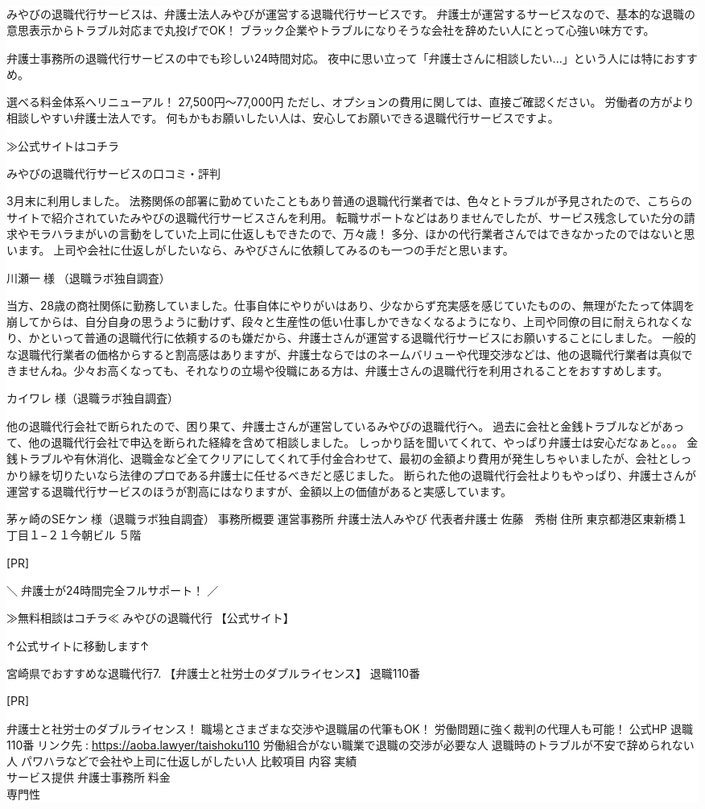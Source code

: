 みやびの退職代行サービスは、弁護士法人みやびが運営する退職代行サービスです。
弁護士が運営するサービスなので、基本的な退職の意思表示からトラブル対応まで丸投げでOK！
ブラック企業やトラブルになりそうな会社を辞めたい人にとって心強い味方です。

弁護士事務所の退職代行サービスの中でも珍しい24時間対応。
夜中に思い立って「弁護士さんに相談したい...」という人には特におすすめ。

選べる料金体系へリニューアル！ 27,500円～77,000円
ただし、オプションの費用に関しては、直接ご確認ください。
労働者の方がより相談しやすい弁護士法人です。
何もかもお願いしたい人は、安心してお願いできる退職代行サービスですよ。

≫公式サイトはコチラ 

みやびの退職代行サービスの口コミ・評判

3月末に利用しました。
法務関係の部署に勤めていたこともあり普通の退職代行業者では、色々とトラブルが予見されたので、こちらのサイトで紹介されていたみやびの退職代行サービスさんを利用。
転職サポートなどはありませんでしたが、サービス残念していた分の請求やモラハラまがいの言動をしていた上司に仕返しもできたので、万々歳！
多分、ほかの代行業者さんではできなかったのではないと思います。
上司や会社に仕返しがしたいなら、みやびさんに依頼してみるのも一つの手だと思います。

川瀬一 様 （退職ラボ独自調査）

当方、28歳の商社関係に勤務していました。仕事自体にやりがいはあり、少なからず充実感を感じていたものの、無理がたたって体調を崩してからは、自分自身の思うように動けず、段々と生産性の低い仕事しかできなくなるようになり、上司や同僚の目に耐えられなくなり、かといって普通の退職代行に依頼するのも嫌だから、弁護士さんが運営する退職代行サービスにお願いすることにしました。
一般的な退職代行業者の価格からすると割高感はありますが、弁護士ならではのネームバリューや代理交渉などは、他の退職代行業者は真似できませんね。少々お高くなっても、それなりの立場や役職にある方は、弁護士さんの退職代行を利用されることをおすすめします。

カイワレ 様（退職ラボ独自調査）

他の退職代行会社で断られたので、困り果て、弁護士さんが運営しているみやびの退職代行へ。
過去に会社と金銭トラブルなどがあって、他の退職代行会社で申込を断られた経緯を含めて相談しました。
しっかり話を聞いてくれて、やっぱり弁護士は安心だなぁと。。。
金銭トラブルや有休消化、退職金など全てクリアにしてくれて手付金合わせて、最初の金額より費用が発生しちゃいましたが、会社としっかり縁を切りたいなら法律のプロである弁護士に任せるべきだと感じました。
断られた他の退職代行会社よりもやっぱり、弁護士さんが運営する退職代行サービスのほうが割高にはなりますが、金額以上の価値があると実感しています。

茅ヶ崎のSEケン 様（退職ラボ独自調査）
事務所概要
運営事務所	弁護士法人みやび
代表者弁護士	佐藤　秀樹
住所	東京都港区東新橋１丁目１−２１今朝ビル ５階

[PR]

＼ 弁護士が24時間完全フルサポート！ ／

≫無料相談はコチラ≪
みやびの退職代行
【公式サイト】

↑公式サイトに移動します↑

宮崎県でおすすめな退職代行7. 【弁護士と社労士のダブルライセンス】 退職110番

[PR]

弁護士と社労士のダブルライセンス！
職場とさまざまな交渉や退職届の代筆もOK！
労働問題に強く裁判の代理人も可能！
公式HP
退職110番
リンク先 : https://aoba.lawyer/taishoku110
労働組合がない職業で退職の交渉が必要な人
退職時のトラブルが不安で辞められない人
パワハラなどで会社や上司に仕返しがしたい人
比較項目	内容
実績	
サービス提供	弁護士事務所
料金	
専門性	